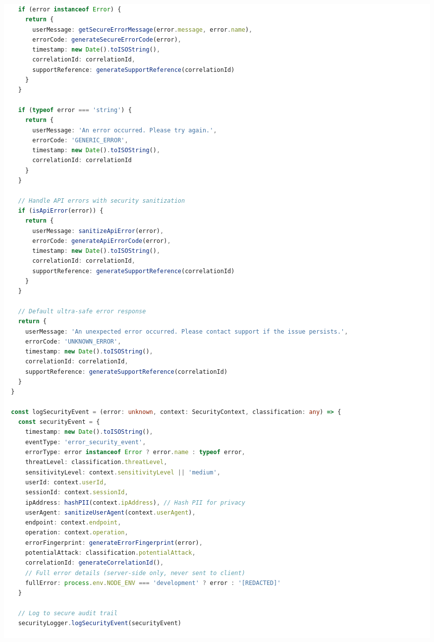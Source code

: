 ```typescript
    if (error instanceof Error) {
      return {
        userMessage: getSecureErrorMessage(error.message, error.name),
        errorCode: generateSecureErrorCode(error),
        timestamp: new Date().toISOString(),
        correlationId: correlationId,
        supportReference: generateSupportReference(correlationId)
      }
    }
    
    if (typeof error === 'string') {
      return {
        userMessage: 'An error occurred. Please try again.',
        errorCode: 'GENERIC_ERROR',
        timestamp: new Date().toISOString(),
        correlationId: correlationId
      }
    }
    
    // Handle API errors with security sanitization
    if (isApiError(error)) {
      return {
        userMessage: sanitizeApiError(error),
        errorCode: generateApiErrorCode(error),
        timestamp: new Date().toISOString(),
        correlationId: correlationId,
        supportReference: generateSupportReference(correlationId)
      }
    }
    
    // Default ultra-safe error response
    return {
      userMessage: 'An unexpected error occurred. Please contact support if the issue persists.',
      errorCode: 'UNKNOWN_ERROR',
      timestamp: new Date().toISOString(),
      correlationId: correlationId,
      supportReference: generateSupportReference(correlationId)
    }
  }

  const logSecurityEvent = (error: unknown, context: SecurityContext, classification: any) => {
    const securityEvent = {
      timestamp: new Date().toISOString(),
      eventType: 'error_security_event',
      errorType: error instanceof Error ? error.name : typeof error,
      threatLevel: classification.threatLevel,
      sensitivityLevel: context.sensitivityLevel || 'medium',
      userId: context.userId,
      sessionId: context.sessionId,
      ipAddress: hashPII(context.ipAddress), // Hash PII for privacy
      userAgent: sanitizeUserAgent(context.userAgent),
      endpoint: context.endpoint,
      operation: context.operation,
      errorFingerprint: generateErrorFingerprint(error),
      potentialAttack: classification.potentialAttack,
      correlationId: generateCorrelationId(),
      // Full error details (server-side only, never sent to client)
      fullError: process.env.NODE_ENV === 'development' ? error : '[REDACTED]'
    }
    
    // Log to secure audit trail
    securityLogger.logSecurityEvent(securityEvent)
    
```
